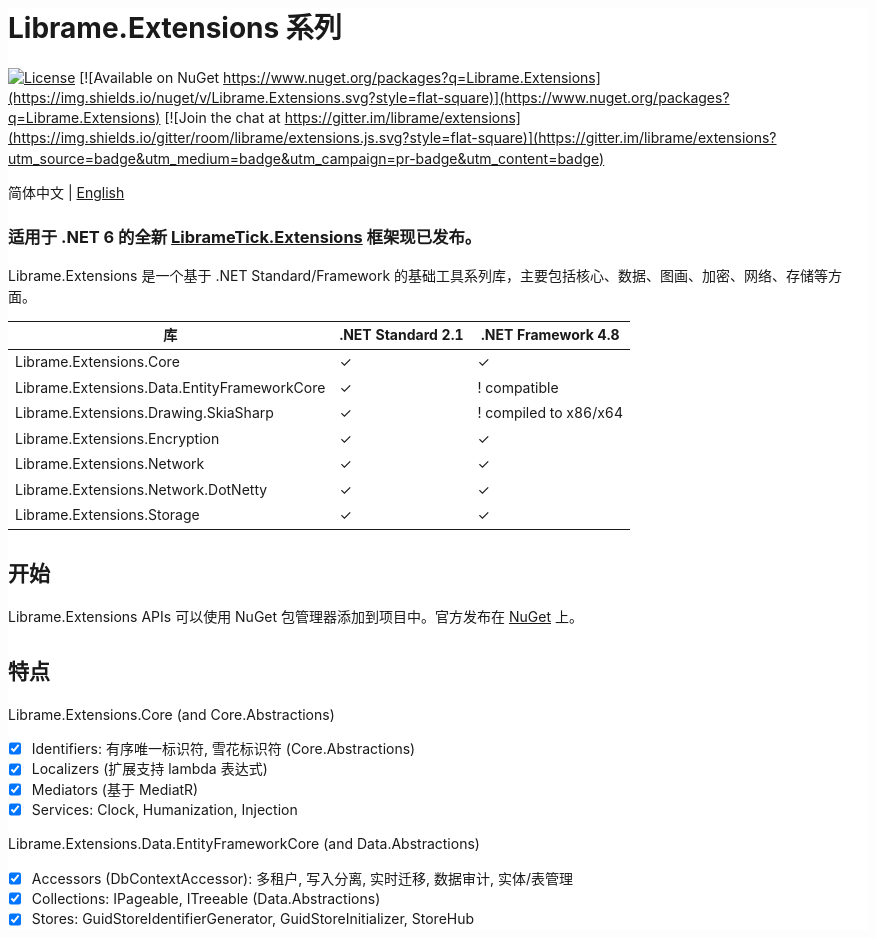 Librame.Extensions 系列
=========================

[![License](https://img.shields.io/badge/license-MIT-orange.svg)](https://github.com/librame/extensions/blob/master/LICENSE)
[![Available on NuGet https://www.nuget.org/packages?q=Librame.Extensions](https://img.shields.io/nuget/v/Librame.Extensions.svg?style=flat-square)](https://www.nuget.org/packages?q=Librame.Extensions)
[![Join the chat at https://gitter.im/librame/extensions](https://img.shields.io/gitter/room/librame/extensions.js.svg?style=flat-square)](https://gitter.im/librame/extensions?utm_source=badge&utm_medium=badge&utm_campaign=pr-badge&utm_content=badge)

简体中文 | [English](/README-EN.md)

### 适用于 .NET 6 的全新 [LibrameTick.Extensions](https://github.com/librame/extensions-tick) 框架现已发布。

Librame.Extensions 是一个基于 .NET Standard/Framework 的基础工具系列库，主要包括核心、数据、图画、加密、网络、存储等方面。

| 库                                           | .NET Standard 2.1  | .NET Framework 4.8     |
|--------------------------------------------  |------------------  |----------------------  |
| Librame.Extensions.Core                      | ✓                  | ✓                      |
| Librame.Extensions.Data.EntityFrameworkCore  | ✓                  | ! compatible           |
| Librame.Extensions.Drawing.SkiaSharp         | ✓                  | ! compiled to x86/x64  |
| Librame.Extensions.Encryption                | ✓                  | ✓                      |
| Librame.Extensions.Network                   | ✓                  | ✓                      |
| Librame.Extensions.Network.DotNetty          | ✓                  | ✓                      |
| Librame.Extensions.Storage                   | ✓                  | ✓                      |

## 开始

Librame.Extensions APIs 可以使用 NuGet 包管理器添加到项目中。官方发布在 [NuGet](https://www.nuget.org/packages?q=Librame.Extensions) 上。

## 特点

Librame.Extensions.Core (and Core.Abstractions)

- [x] Identifiers: 有序唯一标识符, 雪花标识符 (Core.Abstractions)
- [x] Localizers (扩展支持 lambda 表达式)
- [x] Mediators (基于 MediatR)
- [x] Services: Clock, Humanization, Injection

Librame.Extensions.Data.EntityFrameworkCore (and Data.Abstractions)

- [x] Accessors (DbContextAccessor): 多租户, 写入分离, 实时迁移, 数据审计, 实体/表管理
- [x] Collections: IPageable, ITreeable (Data.Abstractions)
- [x] Stores: GuidStoreIdentifierGenerator, GuidStoreInitializer, StoreHub
